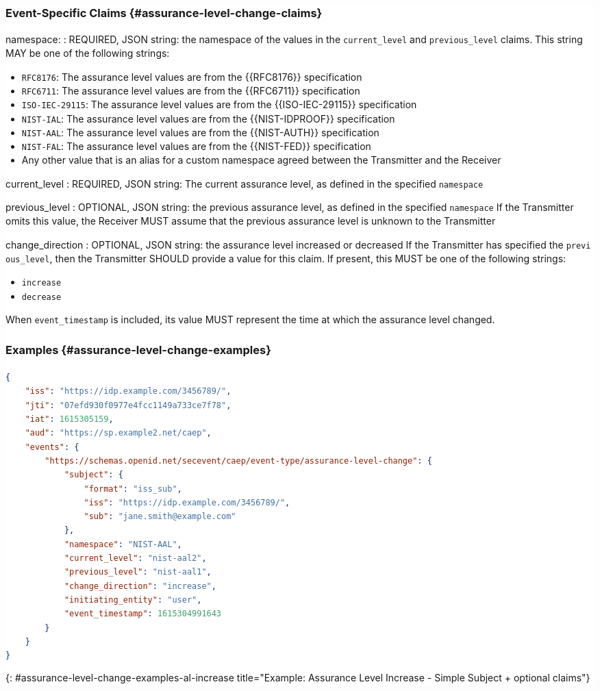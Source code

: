 ### Event-Specific Claims {#assurance-level-change-claims}

namespace:
: REQUIRED, JSON string: the namespace of the values in the `current_level` and `previous_level` claims.
This string MAY be one of the following strings:

  - `RFC8176`: The assurance level values are from the {{RFC8176}} specification
  - `RFC6711`: The assurance level values are from the {{RFC6711}} specification
  - `ISO-IEC-29115`: The assurance level values are from the {{ISO-IEC-29115}} specification
  - `NIST-IAL`: The assurance level values are from the {{NIST-IDPROOF}} specification
  - `NIST-AAL`: The assurance level values are from the {{NIST-AUTH}} specification
  - `NIST-FAL`: The assurance level values are from the {{NIST-FED}} specification
  - Any other value that is an alias for a custom namespace agreed between the Transmitter and the Receiver

current_level
: REQUIRED, JSON string: The current assurance level, as defined in the specified `namespace`

previous_level
: OPTIONAL, JSON string: the previous assurance level, as defined in the specified `namespace`
If the Transmitter omits this value, the Receiver MUST assume that the previous assurance level is unknown to the Transmitter

change_direction
: OPTIONAL, JSON string: the assurance level increased or decreased
If the Transmitter has specified the `previous_level`, then the Transmitter SHOULD provide a value for this claim.
If present, this MUST be one of the following strings:

  - `increase`
  - `decrease`

When `event_timestamp` is included, its value MUST represent the time at which
the assurance level changed.

### Examples  {#assurance-level-change-examples}

~~~json
{
    "iss": "https://idp.example.com/3456789/",
    "jti": "07efd930f0977e4fcc1149a733ce7f78",
    "iat": 1615305159,
    "aud": "https://sp.example2.net/caep",
    "events": {
        "https://schemas.openid.net/secevent/caep/event-type/assurance-level-change": {
            "subject": {
                "format": "iss_sub",
                "iss": "https://idp.example.com/3456789/",
                "sub": "jane.smith@example.com"
            },
            "namespace": "NIST-AAL",
            "current_level": "nist-aal2",
            "previous_level": "nist-aal1",
            "change_direction": "increase",
            "initiating_entity": "user",
            "event_timestamp": 1615304991643
        }
    }
}
~~~
{: #assurance-level-change-examples-al-increase title="Example: Assurance Level Increase - Simple Subject + optional claims"}
